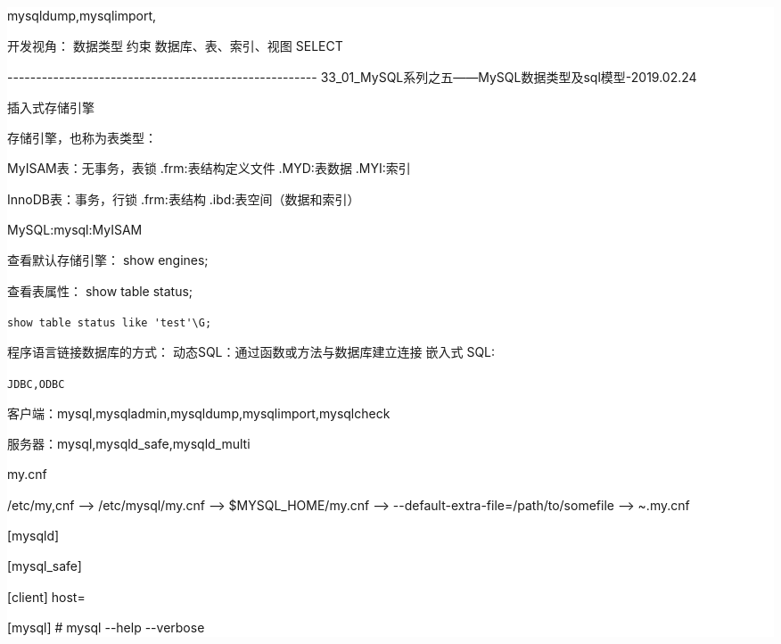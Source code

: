 mysqldump,mysqlimport,
	
	
开发视角：
		数据类型
		约束
		数据库、表、索引、视图
		SELECT
	
	
\------------------------------------------------------
33_01_MySQL系列之五——MySQL数据类型及sql模型-2019.02.24

插入式存储引擎

存储引擎，也称为表类型：

MyISAM表：无事务，表锁
	.frm:表结构定义文件
	.MYD:表数据
	.MYI:索引

InnoDB表：事务，行锁
	.frm:表结构
	.ibd:表空间（数据和索引）
	
MySQL:mysql:MyISAM

查看默认存储引擎：
	show engines;
	
查看表属性：
	show table status;
	
	show table status like 'test'\G;
	

程序语言链接数据库的方式：
	动态SQL：通过函数或方法与数据库建立连接
	嵌入式 SQL:
	
	JDBC,ODBC
	
客户端：mysql,mysqladmin,mysqldump,mysqlimport,mysqlcheck

服务器：mysql,mysqld_safe,mysqld_multi


my.cnf

/etc/my,cnf --> /etc/mysql/my.cnf --> $MYSQL_HOME/my.cnf --> --default-extra-file=/path/to/somefile --> ~\.my.cnf

[mysqld]

[mysql_safe]

[client]
host=

[mysql]
\# mysql --help --verbose
